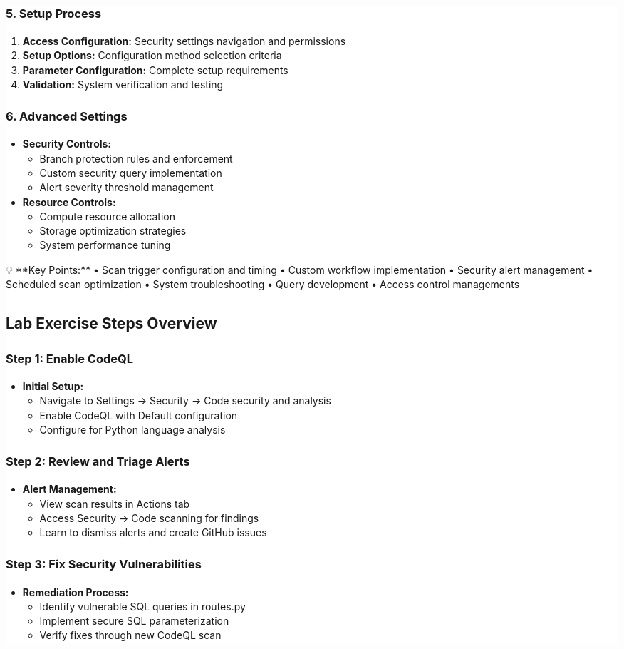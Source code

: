 
### 5. Setup Process

1. **Access Configuration:** Security settings navigation and permissions
2. **Setup Options:** Configuration method selection criteria
3. **Parameter Configuration:** Complete setup requirements
4. **Validation:** System verification and testing

### 6. Advanced Settings

- **Security Controls:**
    - Branch protection rules and enforcement
    - Custom security query implementation
    - Alert severity threshold management
- **Resource Controls:**
    - Compute resource allocation
    - Storage optimization strategies
    - System performance tuning

<aside>
💡 **Key Points:**
• Scan trigger configuration and timing
• Custom workflow implementation
• Security alert management
• Scheduled scan optimization
• System troubleshooting
• Query development
• Access control managements

</aside>

## Lab Exercise Steps Overview

### Step 1: Enable CodeQL

- **Initial Setup:**
    - Navigate to Settings → Security → Code security and analysis
    - Enable CodeQL with Default configuration
    - Configure for Python language analysis

### Step 2: Review and Triage Alerts

- **Alert Management:**
    - View scan results in Actions tab
    - Access Security → Code scanning for findings
    - Learn to dismiss alerts and create GitHub issues

### Step 3: Fix Security Vulnerabilities

- **Remediation Process:**
    - Identify vulnerable SQL queries in routes.py
    - Implement secure SQL parameterization
    - Verify fixes through new CodeQL scan
